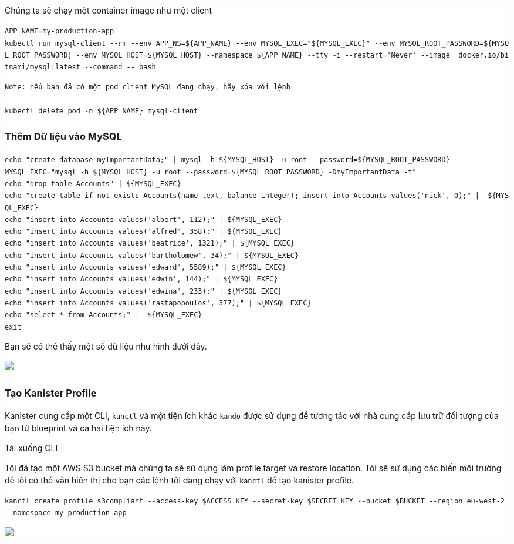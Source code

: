 Chúng ta sẽ chạy một container image như một client
```Shell
APP_NAME=my-production-app
kubectl run mysql-client --rm --env APP_NS=${APP_NAME} --env MYSQL_EXEC="${MYSQL_EXEC}" --env MYSQL_ROOT_PASSWORD=${MYSQL_ROOT_PASSWORD} --env MYSQL_HOST=${MYSQL_HOST} --namespace ${APP_NAME} --tty -i --restart='Never' --image  docker.io/bitnami/mysql:latest --command -- bash
```

```Shell
Note: nếu bạn đã có một pod client MySQL đang chạy, hãy xóa với lệnh

kubectl delete pod -n ${APP_NAME} mysql-client
```

### Thêm Dữ liệu vào MySQL
```Shell
echo "create database myImportantData;" | mysql -h ${MYSQL_HOST} -u root --password=${MYSQL_ROOT_PASSWORD}
MYSQL_EXEC="mysql -h ${MYSQL_HOST} -u root --password=${MYSQL_ROOT_PASSWORD} -DmyImportantData -t"
echo "drop table Accounts" | ${MYSQL_EXEC}
echo "create table if not exists Accounts(name text, balance integer); insert into Accounts values('nick', 0);" |  ${MYSQL_EXEC}
echo "insert into Accounts values('albert', 112);" | ${MYSQL_EXEC}
echo "insert into Accounts values('alfred', 358);" | ${MYSQL_EXEC}
echo "insert into Accounts values('beatrice', 1321);" | ${MYSQL_EXEC}
echo "insert into Accounts values('bartholomew', 34);" | ${MYSQL_EXEC}
echo "insert into Accounts values('edward', 5589);" | ${MYSQL_EXEC}
echo "insert into Accounts values('edwin', 144);" | ${MYSQL_EXEC}
echo "insert into Accounts values('edwina', 233);" | ${MYSQL_EXEC}
echo "insert into Accounts values('rastapopoulos', 377);" | ${MYSQL_EXEC}
echo "select * from Accounts;" |  ${MYSQL_EXEC}
exit
```

Bạn sẽ có thể thấy một số dữ liệu như hình dưới đây.

![](../../Days/Images/Day88_Data10.png)

### Tạo Kanister Profile

Kanister cung cấp một CLI, `kanctl` và một tiện ích khác `kando` được sử dụng để tương tác với nhà cung cấp lưu trữ đối tượng của bạn từ blueprint và cả hai tiện ích này.

[Tải xuống CLI](https://docs.kanister.io/tooling.html#tooling)

Tôi đã tạo một AWS S3 bucket mà chúng ta sẽ sử dụng làm profile target và restore location. Tôi sẽ sử dụng các biến môi trường để tôi có thể vẫn hiển thị cho bạn các lệnh tôi đang chạy với `kanctl` để tạo kanister profile.

`kanctl create profile s3compliant --access-key $ACCESS_KEY --secret-key $SECRET_KEY --bucket $BUCKET --region eu-west-2 --namespace my-production-app`

![](../../Days/Images/Day88_Data11.png)

